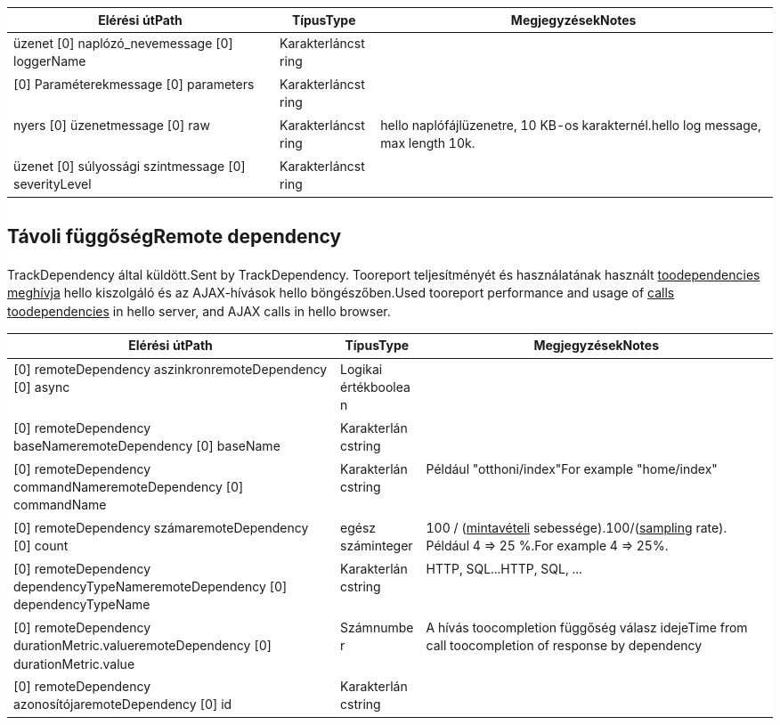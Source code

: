 | <span data-ttu-id="6e78a-296">Elérési út</span><span class="sxs-lookup"><span data-stu-id="6e78a-296">Path</span></span> | <span data-ttu-id="6e78a-297">Típus</span><span class="sxs-lookup"><span data-stu-id="6e78a-297">Type</span></span> | <span data-ttu-id="6e78a-298">Megjegyzések</span><span class="sxs-lookup"><span data-stu-id="6e78a-298">Notes</span></span> |
| --- | --- | --- |
| <span data-ttu-id="6e78a-299">üzenet [0] naplózó_neve</span><span class="sxs-lookup"><span data-stu-id="6e78a-299">message [0] loggerName</span></span> |<span data-ttu-id="6e78a-300">Karakterlánc</span><span class="sxs-lookup"><span data-stu-id="6e78a-300">string</span></span> | |
| <span data-ttu-id="6e78a-301">[0] Paraméterek</span><span class="sxs-lookup"><span data-stu-id="6e78a-301">message [0] parameters</span></span> |<span data-ttu-id="6e78a-302">Karakterlánc</span><span class="sxs-lookup"><span data-stu-id="6e78a-302">string</span></span> | |
| <span data-ttu-id="6e78a-303">nyers [0] üzenet</span><span class="sxs-lookup"><span data-stu-id="6e78a-303">message [0] raw</span></span> |<span data-ttu-id="6e78a-304">Karakterlánc</span><span class="sxs-lookup"><span data-stu-id="6e78a-304">string</span></span> |<span data-ttu-id="6e78a-305">hello naplófájlüzenetre, 10 KB-os karakternél.</span><span class="sxs-lookup"><span data-stu-id="6e78a-305">hello log message, max length 10k.</span></span> |
| <span data-ttu-id="6e78a-306">üzenet [0] súlyossági szint</span><span class="sxs-lookup"><span data-stu-id="6e78a-306">message [0] severityLevel</span></span> |<span data-ttu-id="6e78a-307">Karakterlánc</span><span class="sxs-lookup"><span data-stu-id="6e78a-307">string</span></span> | |

## <a name="remote-dependency"></a><span data-ttu-id="6e78a-308">Távoli függőség</span><span class="sxs-lookup"><span data-stu-id="6e78a-308">Remote dependency</span></span>
<span data-ttu-id="6e78a-309">TrackDependency által küldött.</span><span class="sxs-lookup"><span data-stu-id="6e78a-309">Sent by TrackDependency.</span></span> <span data-ttu-id="6e78a-310">Tooreport teljesítményét és használatának használt [toodependencies meghívja](app-insights-asp-net-dependencies.md) hello kiszolgáló és az AJAX-hívások hello böngészőben.</span><span class="sxs-lookup"><span data-stu-id="6e78a-310">Used tooreport performance and usage of [calls toodependencies](app-insights-asp-net-dependencies.md) in hello server, and AJAX calls in hello browser.</span></span>

| <span data-ttu-id="6e78a-311">Elérési út</span><span class="sxs-lookup"><span data-stu-id="6e78a-311">Path</span></span> | <span data-ttu-id="6e78a-312">Típus</span><span class="sxs-lookup"><span data-stu-id="6e78a-312">Type</span></span> | <span data-ttu-id="6e78a-313">Megjegyzések</span><span class="sxs-lookup"><span data-stu-id="6e78a-313">Notes</span></span> |
| --- | --- | --- |
| <span data-ttu-id="6e78a-314">[0] remoteDependency aszinkron</span><span class="sxs-lookup"><span data-stu-id="6e78a-314">remoteDependency [0] async</span></span> |<span data-ttu-id="6e78a-315">Logikai érték</span><span class="sxs-lookup"><span data-stu-id="6e78a-315">boolean</span></span> | |
| <span data-ttu-id="6e78a-316">[0] remoteDependency baseName</span><span class="sxs-lookup"><span data-stu-id="6e78a-316">remoteDependency [0] baseName</span></span> |<span data-ttu-id="6e78a-317">Karakterlánc</span><span class="sxs-lookup"><span data-stu-id="6e78a-317">string</span></span> | |
| <span data-ttu-id="6e78a-318">[0] remoteDependency commandName</span><span class="sxs-lookup"><span data-stu-id="6e78a-318">remoteDependency [0] commandName</span></span> |<span data-ttu-id="6e78a-319">Karakterlánc</span><span class="sxs-lookup"><span data-stu-id="6e78a-319">string</span></span> |<span data-ttu-id="6e78a-320">Például "otthoni/index"</span><span class="sxs-lookup"><span data-stu-id="6e78a-320">For example "home/index"</span></span> |
| <span data-ttu-id="6e78a-321">[0] remoteDependency száma</span><span class="sxs-lookup"><span data-stu-id="6e78a-321">remoteDependency [0] count</span></span> |<span data-ttu-id="6e78a-322">egész szám</span><span class="sxs-lookup"><span data-stu-id="6e78a-322">integer</span></span> |<span data-ttu-id="6e78a-323">100 / ([mintavételi](app-insights-sampling.md) sebessége).</span><span class="sxs-lookup"><span data-stu-id="6e78a-323">100/([sampling](app-insights-sampling.md) rate).</span></span> <span data-ttu-id="6e78a-324">Például 4 =&gt; 25 %.</span><span class="sxs-lookup"><span data-stu-id="6e78a-324">For example 4 =&gt; 25%.</span></span> |
| <span data-ttu-id="6e78a-325">[0] remoteDependency dependencyTypeName</span><span class="sxs-lookup"><span data-stu-id="6e78a-325">remoteDependency [0] dependencyTypeName</span></span> |<span data-ttu-id="6e78a-326">Karakterlánc</span><span class="sxs-lookup"><span data-stu-id="6e78a-326">string</span></span> |<span data-ttu-id="6e78a-327">HTTP, SQL...</span><span class="sxs-lookup"><span data-stu-id="6e78a-327">HTTP, SQL, ...</span></span> |
| <span data-ttu-id="6e78a-328">[0] remoteDependency durationMetric.value</span><span class="sxs-lookup"><span data-stu-id="6e78a-328">remoteDependency [0] durationMetric.value</span></span> |<span data-ttu-id="6e78a-329">Szám</span><span class="sxs-lookup"><span data-stu-id="6e78a-329">number</span></span> |<span data-ttu-id="6e78a-330">A hívás toocompletion függőség válasz ideje</span><span class="sxs-lookup"><span data-stu-id="6e78a-330">Time from call toocompletion of response by dependency</span></span> |
| <span data-ttu-id="6e78a-331">[0] remoteDependency azonosítója</span><span class="sxs-lookup"><span data-stu-id="6e78a-331">remoteDependency [0] id</span></span> |<span data-ttu-id="6e78a-332">Karakterlánc</span><span class="sxs-lookup"><span data-stu-id="6e78a-332">string</span></span> | |